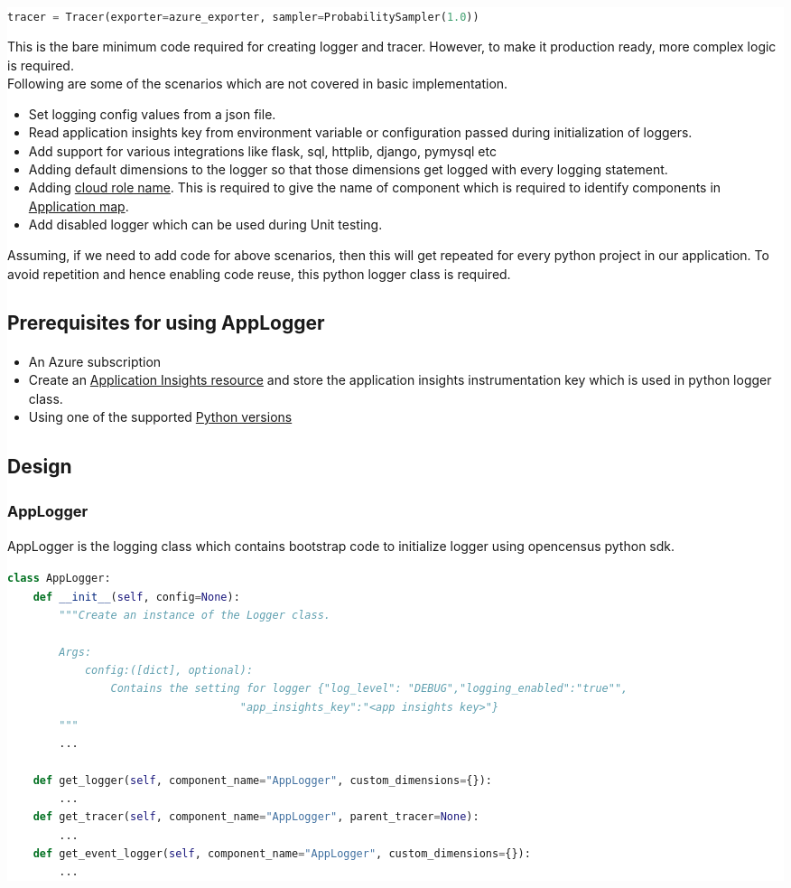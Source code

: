 ```python
tracer = Tracer(exporter=azure_exporter, sampler=ProbabilitySampler(1.0))

```

This is the bare minimum code required for creating logger and tracer. However, to make it production ready, more complex logic is required.  
Following are some of the scenarios which are not covered in basic implementation.  

* Set logging config values from a json file.
* Read application insights key from environment variable or configuration passed during initialization of loggers.
* Add support for various integrations like flask, sql, httplib, django, pymysql  etc
* Adding default dimensions to the logger so that those dimensions get logged with every logging statement.
* Adding [cloud role name][4]. This is required to give the name of component which is required to identify components in [Application map][4].
* Add disabled logger which can be used during Unit testing.

Assuming, if we need to add code for above scenarios, then this will get repeated for every python project in our application. To avoid repetition and hence enabling code reuse, this python logger class is required. 

## Prerequisites for using AppLogger

* An Azure subscription
* Create an [Application Insights resource](https://docs.microsoft.com/azure/azure-monitor/app/create-new-resource) and store the application insights instrumentation key
 which is used in python logger class.
* Using one of the supported [Python versions](https://github.com/census-instrumentation/opencensus-python/blob/master/setup.py#L25)

## Design

### AppLogger

AppLogger is the logging class which contains bootstrap code to initialize logger using opencensus python sdk.

```python
class AppLogger:
    def __init__(self, config=None):
        """Create an instance of the Logger class.

        Args:
            config:([dict], optional):
                Contains the setting for logger {"log_level": "DEBUG","logging_enabled":"true"",
                                    "app_insights_key":"<app insights key>"}
        """
        ...

    def get_logger(self, component_name="AppLogger", custom_dimensions={}):
        ...
    def get_tracer(self, component_name="AppLogger", parent_tracer=None):
        ...
    def get_event_logger(self, component_name="AppLogger", custom_dimensions={}):
        ...

```


[1]: https://docs.microsoft.com/azure/azure-monitor/app/opencensus-python
[2]: https://opencensus.io/
[3]: https://docs.microsoft.com/azure/azure-monitor/app/app-insights-overview
[4]: https://docs.microsoft.com/azure/azure-monitor/app/app-map?tabs=net#understanding-cloud-role-name-within-the-context-of-the-application-map
[5]: https://github.com/census-instrumentation/opencensus-python/blob/master/contrib/opencensus-ext-flask/opencensus/ext/flask/flask_middleware.py
[6]: https://docs.microsoft.com/azure/azure-monitor/app/correlation#role-names
[7]: https://docs.microsoft.com/azure/azure-monitor/app/opencensus-python-dependency